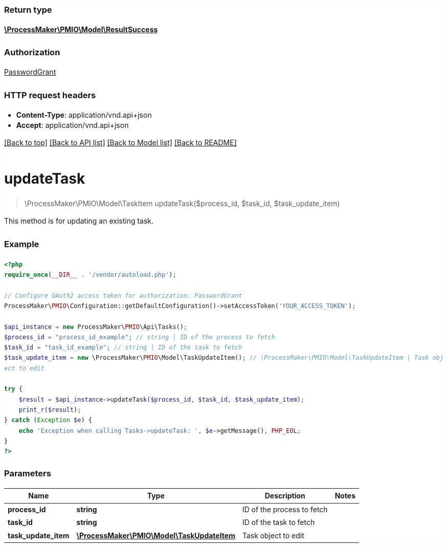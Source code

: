### Return type

[**\ProcessMaker\PMIO\Model\ResultSuccess**](../Model/ResultSuccess.md)

### Authorization

[PasswordGrant](../../README.md#PasswordGrant)

### HTTP request headers

 - **Content-Type**: application/vnd.api+json
 - **Accept**: application/vnd.api+json

[[Back to top]](#) [[Back to API list]](../../README.md#documentation-for-api-endpoints) [[Back to Model list]](../../README.md#documentation-for-models) [[Back to README]](../../README.md)

# **updateTask**
> \ProcessMaker\PMIO\Model\TaskItem updateTask($process_id, $task_id, $task_update_item)



This method is for updating an existing task.

### Example
```php
<?php
require_once(__DIR__ . '/vendor/autoload.php');

// Configure OAuth2 access token for authorization: PasswordGrant
ProcessMaker\PMIO\Configuration::getDefaultConfiguration()->setAccessToken('YOUR_ACCESS_TOKEN');

$api_instance = new ProcessMaker\PMIO\Api\Tasks();
$process_id = "process_id_example"; // string | ID of the process to fetch
$task_id = "task_id_example"; // string | ID of the task to fetch
$task_update_item = new \ProcessMaker\PMIO\Model\TaskUpdateItem(); // \ProcessMaker\PMIO\Model\TaskUpdateItem | Task object to edit

try {
    $result = $api_instance->updateTask($process_id, $task_id, $task_update_item);
    print_r($result);
} catch (Exception $e) {
    echo 'Exception when calling Tasks->updateTask: ', $e->getMessage(), PHP_EOL;
}
?>
```

### Parameters

Name | Type | Description  | Notes
------------- | ------------- | ------------- | -------------
 **process_id** | **string**| ID of the process to fetch |
 **task_id** | **string**| ID of the task to fetch |
 **task_update_item** | [**\ProcessMaker\PMIO\Model\TaskUpdateItem**](../Model/\ProcessMaker\PMIO\Model\TaskUpdateItem.md)| Task object to edit |
